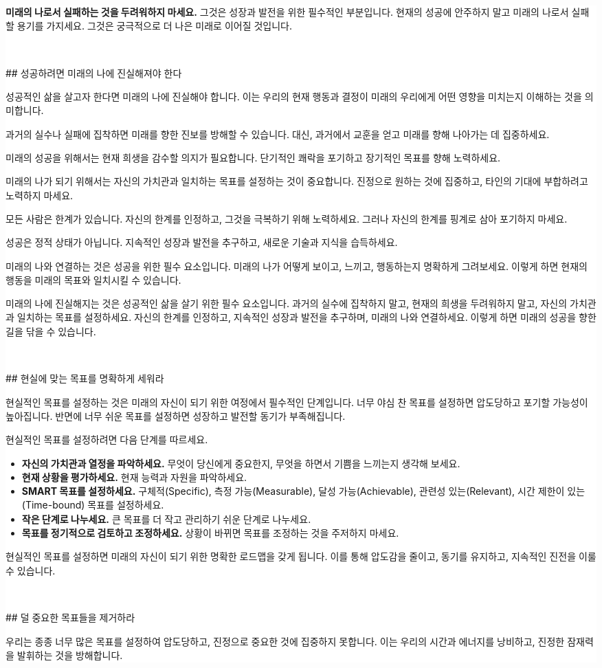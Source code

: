 **미래의 나로서 실패하는 것을 두려워하지 마세요.** 그것은 성장과 발전을 위한 필수적인 부분입니다. 현재의 성공에 안주하지 말고 미래의 나로서 실패할 용기를 가지세요. 그것은 궁극적으로 더 나은 미래로 이어질 것입니다.

<p>&nbsp;</p>
## 성공하려면 미래의 나에 진실해져야 한다



성공적인 삶을 살고자 한다면 미래의 나에 진실해야 합니다. 이는 우리의 현재 행동과 결정이 미래의 우리에게 어떤 영향을 미치는지 이해하는 것을 의미합니다.



과거의 실수나 실패에 집착하면 미래를 향한 진보를 방해할 수 있습니다. 대신, 과거에서 교훈을 얻고 미래를 향해 나아가는 데 집중하세요.



미래의 성공을 위해서는 현재 희생을 감수할 의지가 필요합니다. 단기적인 쾌락을 포기하고 장기적인 목표를 향해 노력하세요.



미래의 나가 되기 위해서는 자신의 가치관과 일치하는 목표를 설정하는 것이 중요합니다. 진정으로 원하는 것에 집중하고, 타인의 기대에 부합하려고 노력하지 마세요.



모든 사람은 한계가 있습니다. 자신의 한계를 인정하고, 그것을 극복하기 위해 노력하세요. 그러나 자신의 한계를 핑계로 삼아 포기하지 마세요.



성공은 정적 상태가 아닙니다. 지속적인 성장과 발전을 추구하고, 새로운 기술과 지식을 습득하세요.



미래의 나와 연결하는 것은 성공을 위한 필수 요소입니다. 미래의 나가 어떻게 보이고, 느끼고, 행동하는지 명확하게 그려보세요. 이렇게 하면 현재의 행동을 미래의 목표와 일치시킬 수 있습니다.



미래의 나에 진실해지는 것은 성공적인 삶을 살기 위한 필수 요소입니다. 과거의 실수에 집착하지 말고, 현재의 희생을 두려워하지 말고, 자신의 가치관과 일치하는 목표를 설정하세요. 자신의 한계를 인정하고, 지속적인 성장과 발전을 추구하며, 미래의 나와 연결하세요. 이렇게 하면 미래의 성공을 향한 길을 닦을 수 있습니다.

<p>&nbsp;</p>
## 현실에 맞는 목표를 명확하게 세워라

현실적인 목표를 설정하는 것은 미래의 자신이 되기 위한 여정에서 필수적인 단계입니다. 너무 야심 찬 목표를 설정하면 압도당하고 포기할 가능성이 높아집니다. 반면에 너무 쉬운 목표를 설정하면 성장하고 발전할 동기가 부족해집니다.

현실적인 목표를 설정하려면 다음 단계를 따르세요.

- **자신의 가치관과 열정을 파악하세요.** 무엇이 당신에게 중요한지, 무엇을 하면서 기쁨을 느끼는지 생각해 보세요.
- **현재 상황을 평가하세요.** 현재 능력과 자원을 파악하세요.
- **SMART 목표를 설정하세요.** 구체적(Specific), 측정 가능(Measurable), 달성 가능(Achievable), 관련성 있는(Relevant), 시간 제한이 있는(Time-bound) 목표를 설정하세요.
- **작은 단계로 나누세요.** 큰 목표를 더 작고 관리하기 쉬운 단계로 나누세요.
- **목표를 정기적으로 검토하고 조정하세요.** 상황이 바뀌면 목표를 조정하는 것을 주저하지 마세요.

현실적인 목표를 설정하면 미래의 자신이 되기 위한 명확한 로드맵을 갖게 됩니다. 이를 통해 압도감을 줄이고, 동기를 유지하고, 지속적인 진전을 이룰 수 있습니다.

<p>&nbsp;</p>
## 덜 중요한 목표들을 제거하라



우리는 종종 너무 많은 목표를 설정하여 압도당하고, 진정으로 중요한 것에 집중하지 못합니다. 이는 우리의 시간과 에너지를 낭비하고, 진정한 잠재력을 발휘하는 것을 방해합니다.
